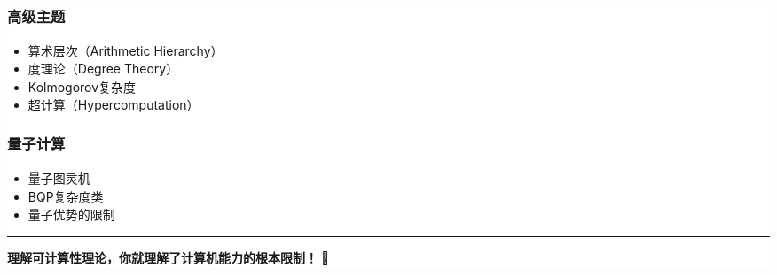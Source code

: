 ### 高级主题
- 算术层次（Arithmetic Hierarchy）
- 度理论（Degree Theory）
- Kolmogorov复杂度
- 超计算（Hypercomputation）

### 量子计算
- 量子图灵机
- BQP复杂度类
- 量子优势的限制

---

**理解可计算性理论，你就理解了计算机能力的根本限制！** 🚫

